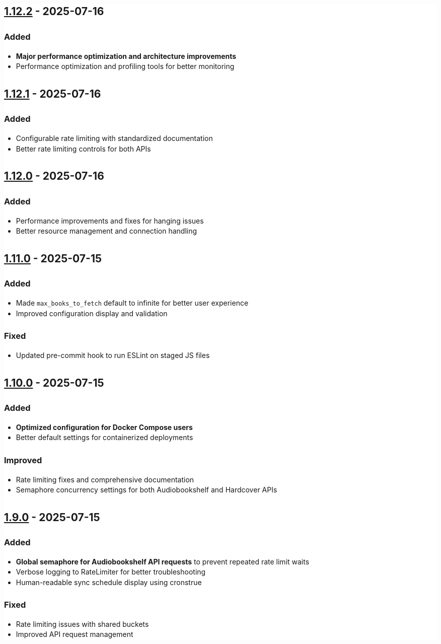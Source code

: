 ## [1.12.2] - 2025-07-16

### Added
- **Major performance optimization and architecture improvements**
- Performance optimization and profiling tools for better monitoring

## [1.12.1] - 2025-07-16

### Added
- Configurable rate limiting with standardized documentation
- Better rate limiting controls for both APIs

## [1.12.0] - 2025-07-16

### Added
- Performance improvements and fixes for hanging issues
- Better resource management and connection handling

## [1.11.0] - 2025-07-15

### Added
- Made `max_books_to_fetch` default to infinite for better user experience
- Improved configuration display and validation

### Fixed
- Updated pre-commit hook to run ESLint on staged JS files

## [1.10.0] - 2025-07-15

### Added
- **Optimized configuration for Docker Compose users**
- Better default settings for containerized deployments

### Improved
- Rate limiting fixes and comprehensive documentation
- Semaphore concurrency settings for both Audiobookshelf and Hardcover APIs

## [1.9.0] - 2025-07-15

### Added
- **Global semaphore for Audiobookshelf API requests** to prevent repeated rate limit waits
- Verbose logging to RateLimiter for better troubleshooting
- Human-readable sync schedule display using cronstrue

### Fixed
- Rate limiting issues with shared buckets
- Improved API request management


[Unreleased]: https://github.com/rohit-purandare/ShelfBridge/compare/v1.19.0...HEAD
[1.19.0]: https://github.com/rohit-purandare/ShelfBridge/compare/v1.18.28...v1.19.0
[1.18.28]: https://github.com/rohit-purandare/ShelfBridge/compare/v1.18.27...v1.18.28
[1.18.27]: https://github.com/rohit-purandare/ShelfBridge/compare/v1.18.26...v1.18.27
[1.18.26]: https://github.com/rohit-purandare/ShelfBridge/compare/v1.18.25...v1.18.26
[1.18.25]: https://github.com/rohit-purandare/ShelfBridge/compare/v1.18.24...v1.18.25
[1.18.24]: https://github.com/rohit-purandare/ShelfBridge/compare/v1.18.23...v1.18.24
[1.18.23]: https://github.com/rohit-purandare/ShelfBridge/compare/v1.18.22...v1.18.23
[1.18.22]: https://github.com/rohit-purandare/ShelfBridge/compare/v1.18.20...v1.18.22
[1.18.20]: https://github.com/rohit-purandare/ShelfBridge/compare/v1.18.19...v1.18.20
[1.18.19]: https://github.com/rohit-purandare/ShelfBridge/compare/v1.18.18...v1.18.19
[1.18.18]: https://github.com/rohit-purandare/ShelfBridge/compare/v1.18.17...v1.18.18
[1.18.17]: https://github.com/rohit-purandare/ShelfBridge/compare/v1.18.16...v1.18.17
[1.18.16]: https://github.com/rohit-purandare/ShelfBridge/compare/v1.18.15...v1.18.16
[1.18.15]: https://github.com/rohit-purandare/ShelfBridge/compare/v1.18.14...v1.18.15
[1.18.14]: https://github.com/rohit-purandare/ShelfBridge/compare/v1.18.13...v1.18.14
[1.18.13]: https://github.com/rohit-purandare/ShelfBridge/compare/v1.18.12...v1.18.13
[1.18.12]: https://github.com/rohit-purandare/ShelfBridge/compare/v1.18.11...v1.18.12
[1.18.11]: https://github.com/rohit-purandare/ShelfBridge/compare/v1.18.10...v1.18.11
[1.18.10]: https://github.com/rohit-purandare/ShelfBridge/compare/v1.18.9...v1.18.10
[1.18.9]: https://github.com/rohit-purandare/ShelfBridge/compare/v1.18.8...v1.18.9
[1.18.8]: https://github.com/rohit-purandare/ShelfBridge/compare/v1.18.7...v1.18.8
[1.18.7]: https://github.com/rohit-purandare/ShelfBridge/compare/v1.18.6...v1.18.7
[1.18.6]: https://github.com/rohit-purandare/ShelfBridge/compare/v1.18.5...v1.18.6
[1.18.5]: https://github.com/rohit-purandare/ShelfBridge/compare/v1.18.4...v1.18.5
[1.18.4]: https://github.com/rohit-purandare/ShelfBridge/compare/v1.18.3...v1.18.4
[1.18.3]: https://github.com/rohit-purandare/ShelfBridge/compare/v1.18.2...v1.18.3
[1.18.2]: https://github.com/rohit-purandare/ShelfBridge/compare/v1.18.1...v1.18.2
[1.18.1]: https://github.com/rohit-purandare/ShelfBridge/compare/v1.18.0...v1.18.1
[1.18.0]: https://github.com/rohit-purandare/ShelfBridge/compare/v1.17.0...v1.18.0
[1.17.0]: https://github.com/rohit-purandare/ShelfBridge/compare/v1.16.1...v1.17.0
[1.16.1]: https://github.com/rohit-purandare/ShelfBridge/compare/v1.16.0...v1.16.1
[1.16.0]: https://github.com/rohit-purandare/ShelfBridge/compare/v1.15.1...v1.16.0
[1.15.1]: https://github.com/rohit-purandare/ShelfBridge/compare/v1.15.0...v1.15.1
[1.15.0]: https://github.com/rohit-purandare/ShelfBridge/compare/v1.14.0...v1.15.0
[1.14.0]: https://github.com/rohit-purandare/ShelfBridge/compare/v1.13.0...v1.14.0
[1.13.0]: https://github.com/rohit-purandare/ShelfBridge/compare/v1.12.6...v1.13.0
[1.12.6]: https://github.com/rohit-purandare/ShelfBridge/compare/v1.12.5...v1.12.6
[1.12.5]: https://github.com/rohit-purandare/ShelfBridge/compare/v1.12.4...v1.12.5
[1.12.4]: https://github.com/rohit-purandare/ShelfBridge/compare/v1.12.3...v1.12.4
[1.12.3]: https://github.com/rohit-purandare/ShelfBridge/compare/v1.12.2...v1.12.3
[1.12.2]: https://github.com/rohit-purandare/ShelfBridge/compare/v1.12.1...v1.12.2
[1.12.1]: https://github.com/rohit-purandare/ShelfBridge/compare/v1.12.0...v1.12.1
[1.12.0]: https://github.com/rohit-purandare/ShelfBridge/compare/v1.11.0...v1.12.0
[1.11.0]: https://github.com/rohit-purandare/ShelfBridge/compare/v1.10.0...v1.11.0
[1.10.0]: https://github.com/rohit-purandare/ShelfBridge/compare/v1.9.0...v1.10.0
[1.9.0]: https://github.com/rohit-purandare/ShelfBridge/compare/v1.8.0...v1.9.0
[1.8.0]: https://github.com/rohit-purandare/ShelfBridge/compare/v1.7.0...v1.8.0
[1.7.0]: https://github.com/rohit-purandare/ShelfBridge/compare/v1.6.0...v1.7.0
[1.6.0]: https://github.com/rohit-purandare/ShelfBridge/compare/v1.5.0...v1.6.0
[1.5.0]: https://github.com/rohit-purandare/ShelfBridge/compare/v1.4.0...v1.5.0
[1.4.0]: https://github.com/rohit-purandare/ShelfBridge/compare/v1.3.0...v1.4.0
[1.3.0]: https://github.com/rohit-purandare/ShelfBridge/compare/v1.2.0...v1.3.0
[1.2.0]: https://github.com/rohit-purandare/ShelfBridge/compare/v1.1.0...v1.2.0
[1.1.0]: https://github.com/rohit-purandare/ShelfBridge/compare/v1.0.0...v1.1.0
[1.0.0]: https://github.com/rohit-purandare/ShelfBridge/releases/tag/v1.0.0
[0.1.0]: https://github.com/rohit-purandare/ShelfBridge/releases/tag/v0.1.0